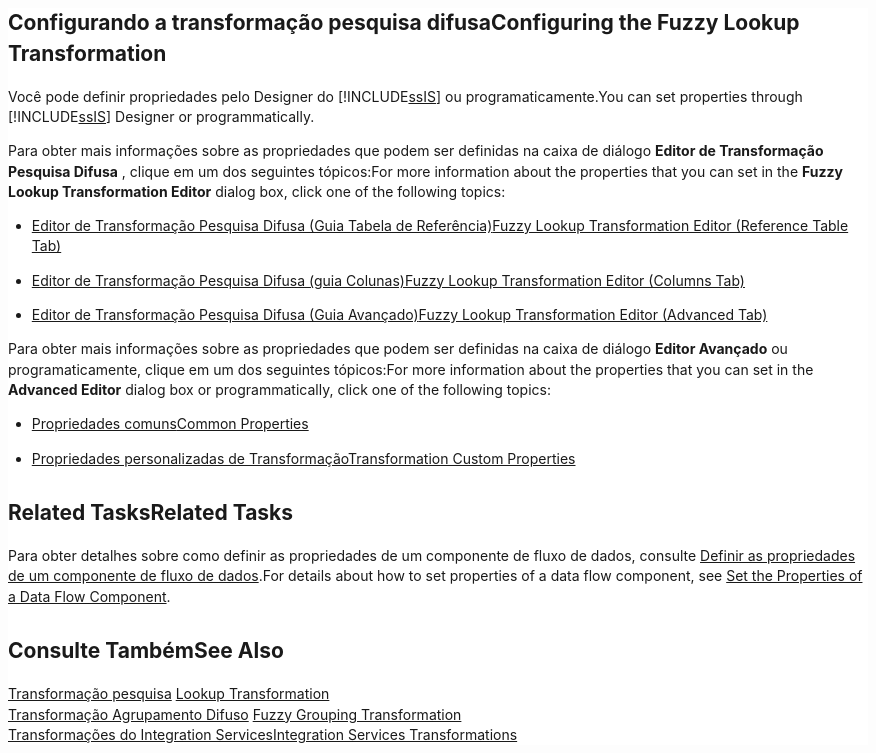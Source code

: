## <a name="configuring-the-fuzzy-lookup-transformation"></a><span data-ttu-id="053e1-227">Configurando a transformação pesquisa difusa</span><span class="sxs-lookup"><span data-stu-id="053e1-227">Configuring the Fuzzy Lookup Transformation</span></span>  
 <span data-ttu-id="053e1-228">Você pode definir propriedades pelo Designer do [!INCLUDE[ssIS](../../../includes/ssis-md.md)] ou programaticamente.</span><span class="sxs-lookup"><span data-stu-id="053e1-228">You can set properties through [!INCLUDE[ssIS](../../../includes/ssis-md.md)] Designer or programmatically.</span></span>  
  
 <span data-ttu-id="053e1-229">Para obter mais informações sobre as propriedades que podem ser definidas na caixa de diálogo **Editor de Transformação Pesquisa Difusa** , clique em um dos seguintes tópicos:</span><span class="sxs-lookup"><span data-stu-id="053e1-229">For more information about the properties that you can set in the **Fuzzy Lookup Transformation Editor** dialog box, click one of the following topics:</span></span>  
  
-   [<span data-ttu-id="053e1-230">Editor de Transformação Pesquisa Difusa &#40;Guia Tabela de Referência&#41;</span><span class="sxs-lookup"><span data-stu-id="053e1-230">Fuzzy Lookup Transformation Editor &#40;Reference Table Tab&#41;</span></span>](../../fuzzy-lookup-transformation-editor-reference-table-tab.md)  
  
-   [<span data-ttu-id="053e1-231">Editor de Transformação Pesquisa Difusa &#40;guia Colunas&#41;</span><span class="sxs-lookup"><span data-stu-id="053e1-231">Fuzzy Lookup Transformation Editor &#40;Columns Tab&#41;</span></span>](../../fuzzy-lookup-transformation-editor-columns-tab.md)  
  
-   [<span data-ttu-id="053e1-232">Editor de Transformação Pesquisa Difusa &#40;Guia Avançado&#41;</span><span class="sxs-lookup"><span data-stu-id="053e1-232">Fuzzy Lookup Transformation Editor &#40;Advanced Tab&#41;</span></span>](../../fuzzy-lookup-transformation-editor-advanced-tab.md)  
  
 <span data-ttu-id="053e1-233">Para obter mais informações sobre as propriedades que podem ser definidas na caixa de diálogo **Editor Avançado** ou programaticamente, clique em um dos seguintes tópicos:</span><span class="sxs-lookup"><span data-stu-id="053e1-233">For more information about the properties that you can set in the **Advanced Editor** dialog box or programmatically, click one of the following topics:</span></span>  
  
-   [<span data-ttu-id="053e1-234">Propriedades comuns</span><span class="sxs-lookup"><span data-stu-id="053e1-234">Common Properties</span></span>](../../common-properties.md)  
  
-   [<span data-ttu-id="053e1-235">Propriedades personalizadas de Transformação</span><span class="sxs-lookup"><span data-stu-id="053e1-235">Transformation Custom Properties</span></span>](transformation-custom-properties.md)  
  
## <a name="related-tasks"></a><span data-ttu-id="053e1-236">Related Tasks</span><span class="sxs-lookup"><span data-stu-id="053e1-236">Related Tasks</span></span>  
 <span data-ttu-id="053e1-237">Para obter detalhes sobre como definir as propriedades de um componente de fluxo de dados, consulte [Definir as propriedades de um componente de fluxo de dados](../set-the-properties-of-a-data-flow-component.md).</span><span class="sxs-lookup"><span data-stu-id="053e1-237">For details about how to set properties of a data flow component, see [Set the Properties of a Data Flow Component](../set-the-properties-of-a-data-flow-component.md).</span></span>  
  
## <a name="see-also"></a><span data-ttu-id="053e1-238">Consulte Também</span><span class="sxs-lookup"><span data-stu-id="053e1-238">See Also</span></span>  
 <span data-ttu-id="053e1-239">[Transformação pesquisa](lookup-transformation.md) </span><span class="sxs-lookup"><span data-stu-id="053e1-239">[Lookup Transformation](lookup-transformation.md) </span></span>  
 <span data-ttu-id="053e1-240">[Transformação Agrupamento Difuso](fuzzy-grouping-transformation.md) </span><span class="sxs-lookup"><span data-stu-id="053e1-240">[Fuzzy Grouping Transformation](fuzzy-grouping-transformation.md) </span></span>  
 [<span data-ttu-id="053e1-241">Transformações do Integration Services</span><span class="sxs-lookup"><span data-stu-id="053e1-241">Integration Services Transformations</span></span>](integration-services-transformations.md)  
  
  
